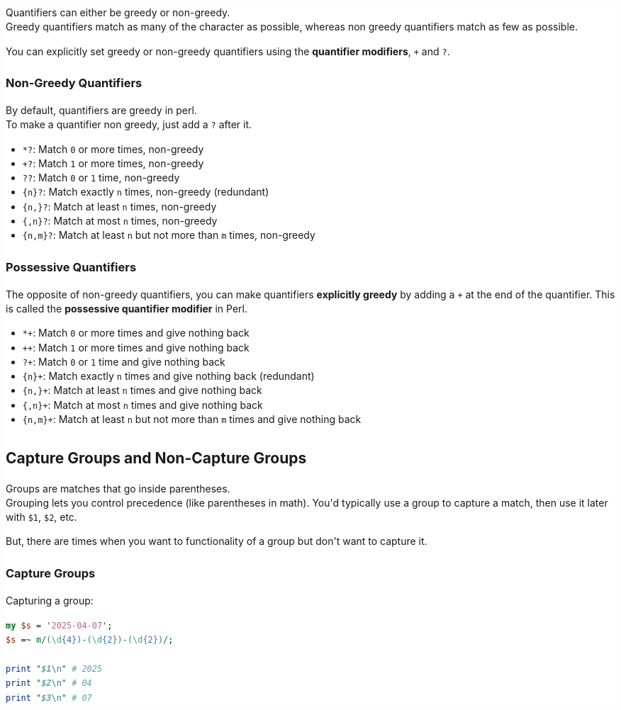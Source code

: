 Quantifiers can either be greedy or non-greedy.  
Greedy quantifiers match as many of the character as 
possible, whereas non greedy quantifiers match as few as possible.  

You can explicitly set greedy or non-greedy quantifiers using the **quantifier
modifiers**, `+` and `?`.  

### Non-Greedy Quantifiers
By default, quantifiers are greedy in perl.  
To make a quantifier non greedy, just add a `?` after it.  

- `*?`: Match `0` or more times, non-greedy
- `+?`: Match `1` or more times, non-greedy
- `??`: Match `0` or `1` time, non-greedy
- `{n}?`: Match exactly `n` times, non-greedy (redundant)
- `{n,}?`: Match at least `n` times, non-greedy
- `{,n}?`: Match at most `n` times, non-greedy
- `{n,m}?`: Match at least `n` but not more than `m` times, non-greedy

### Possessive Quantifiers

The opposite of non-greedy quantifiers, you can make quantifiers **explicitly greedy** 
by adding a `+` at the end of the quantifier. This is called the **possessive
quantifier modifier** in Perl.    

- `*+`: Match `0` or more times and give nothing back
- `++`: Match `1` or more times and give nothing back
- `?+`: Match `0` or `1` time and give nothing back
- `{n}+`: Match exactly `n` times and give nothing back (redundant)
- `{n,}+`: Match at least `n` times and give nothing back
- `{,n}+`: Match at most `n` times and give nothing back
- `{n,m}+`: Match at least `n` but not more than `m` times and give nothing back


## Capture Groups and Non-Capture Groups
Groups are matches that go inside parentheses.  
Grouping lets you control precedence (like parentheses in math).
You'd typically use a group to capture a match, then use it later with `$1`, `$2`, etc.  

But, there are times when you want to functionality of a group but don't want to
capture it.  

### Capture Groups
Capturing a group:
```perl
my $s = '2025-04-07';
$s =~ m/(\d{4})-(\d{2})-(\d{2})/;

print "$1\n" # 2025
print "$2\n" # 04
print "$3\n" # 07
```
